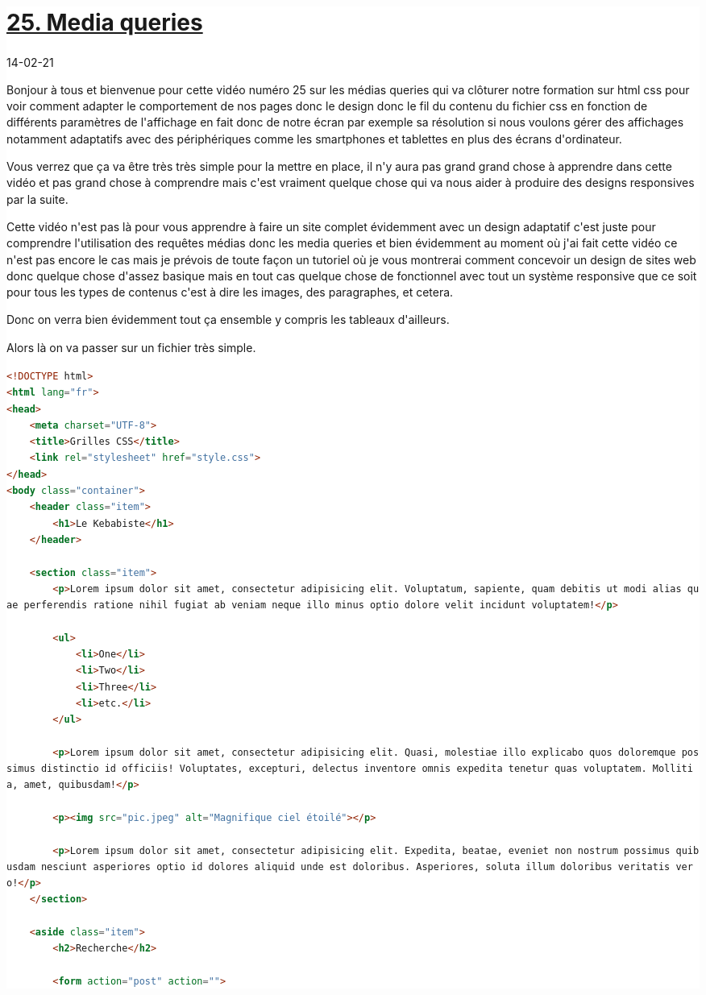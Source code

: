 # [25. Media queries](https://www.youtube.com/watch?v=_p8abfdp_Co)
14-02-21

Bonjour à tous et bienvenue pour cette vidéo numéro 25 sur les médias queries qui va clôturer notre formation sur html css pour voir comment adapter le comportement de nos pages donc le design donc le fil du contenu du fichier css en fonction de différents paramètres de l'affichage en fait donc de notre écran par exemple sa résolution si nous voulons gérer des affichages notamment adaptatifs avec des périphériques comme les smartphones et tablettes en plus des écrans d'ordinateur.

Vous verrez que ça va être très très simple pour la mettre en place, il n'y aura pas grand grand chose à apprendre dans cette vidéo et pas grand chose à comprendre mais c'est vraiment quelque chose qui va nous aider à produire des designs responsives par la suite.

Cette vidéo n'est pas là pour vous apprendre à faire un site complet évidemment avec un design adaptatif c'est juste pour comprendre l'utilisation des requêtes médias donc les media queries et bien évidemment au moment où j'ai fait cette vidéo ce n'est pas encore le cas mais je prévois de toute façon un tutoriel où je vous montrerai comment concevoir un design de sites web donc quelque chose d'assez basique mais en tout cas quelque chose de fonctionnel avec tout un système responsive que ce soit pour tous les types de contenus c'est à dire les images, des paragraphes, et cetera.

Donc on verra bien évidemment tout ça ensemble y compris les tableaux d'ailleurs.

Alors là on va passer sur un fichier très simple.
```html
<!DOCTYPE html>
<html lang="fr">
<head>
	<meta charset="UTF-8">
	<title>Grilles CSS</title>
	<link rel="stylesheet" href="style.css">
</head>
<body class="container">
	<header class="item">
		<h1>Le Kebabiste</h1>
	</header>
	
	<section class="item">
		<p>Lorem ipsum dolor sit amet, consectetur adipisicing elit. Voluptatum, sapiente, quam debitis ut modi alias quae perferendis ratione nihil fugiat ab veniam neque illo minus optio dolore velit incidunt voluptatem!</p>
		
		<ul>
			<li>One</li>
			<li>Two</li>
			<li>Three</li>
			<li>etc.</li>
		</ul>
		
		<p>Lorem ipsum dolor sit amet, consectetur adipisicing elit. Quasi, molestiae illo explicabo quos doloremque possimus distinctio id officiis! Voluptates, excepturi, delectus inventore omnis expedita tenetur quas voluptatem. Mollitia, amet, quibusdam!</p>
		
		<p><img src="pic.jpeg" alt="Magnifique ciel étoilé"></p>
		
		<p>Lorem ipsum dolor sit amet, consectetur adipisicing elit. Expedita, beatae, eveniet non nostrum possimus quibusdam nesciunt asperiores optio id dolores aliquid unde est doloribus. Asperiores, soluta illum doloribus veritatis vero!</p>
	</section>
	
	<aside class="item">
		<h2>Recherche</h2>
		
		<form action="post" action="">
```
